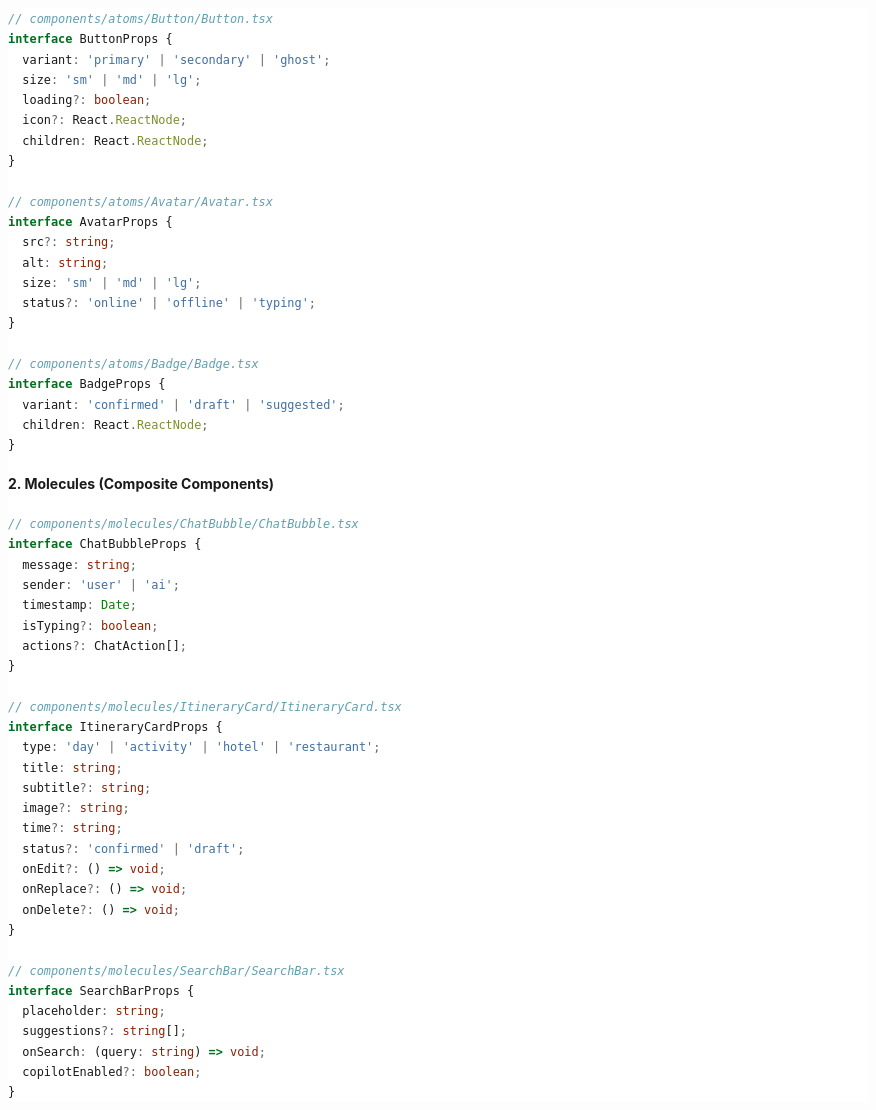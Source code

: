 ```typescript
// components/atoms/Button/Button.tsx
interface ButtonProps {
  variant: 'primary' | 'secondary' | 'ghost';
  size: 'sm' | 'md' | 'lg';
  loading?: boolean;
  icon?: React.ReactNode;
  children: React.ReactNode;
}

// components/atoms/Avatar/Avatar.tsx
interface AvatarProps {
  src?: string;
  alt: string;
  size: 'sm' | 'md' | 'lg';
  status?: 'online' | 'offline' | 'typing';
}

// components/atoms/Badge/Badge.tsx
interface BadgeProps {
  variant: 'confirmed' | 'draft' | 'suggested';
  children: React.ReactNode;
}
```

#### 2. Molecules (Composite Components)

```typescript
// components/molecules/ChatBubble/ChatBubble.tsx
interface ChatBubbleProps {
  message: string;
  sender: 'user' | 'ai';
  timestamp: Date;
  isTyping?: boolean;
  actions?: ChatAction[];
}

// components/molecules/ItineraryCard/ItineraryCard.tsx
interface ItineraryCardProps {
  type: 'day' | 'activity' | 'hotel' | 'restaurant';
  title: string;
  subtitle?: string;
  image?: string;
  time?: string;
  status?: 'confirmed' | 'draft';
  onEdit?: () => void;
  onReplace?: () => void;
  onDelete?: () => void;
}

// components/molecules/SearchBar/SearchBar.tsx
interface SearchBarProps {
  placeholder: string;
  suggestions?: string[];
  onSearch: (query: string) => void;
  copilotEnabled?: boolean;
}
```
